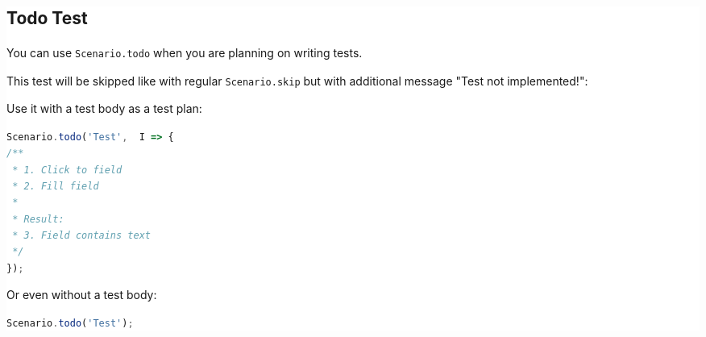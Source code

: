 
## Todo Test

You can use `Scenario.todo` when you are planning on writing tests.

This test will be skipped like with regular `Scenario.skip` but with additional message "Test not implemented!":

Use it with a test body as a test plan:

```js
Scenario.todo('Test',  I => {
/**
 * 1. Click to field
 * 2. Fill field
 *
 * Result:
 * 3. Field contains text
 */
});
```

Or even without a test body:

```js
Scenario.todo('Test');
```
